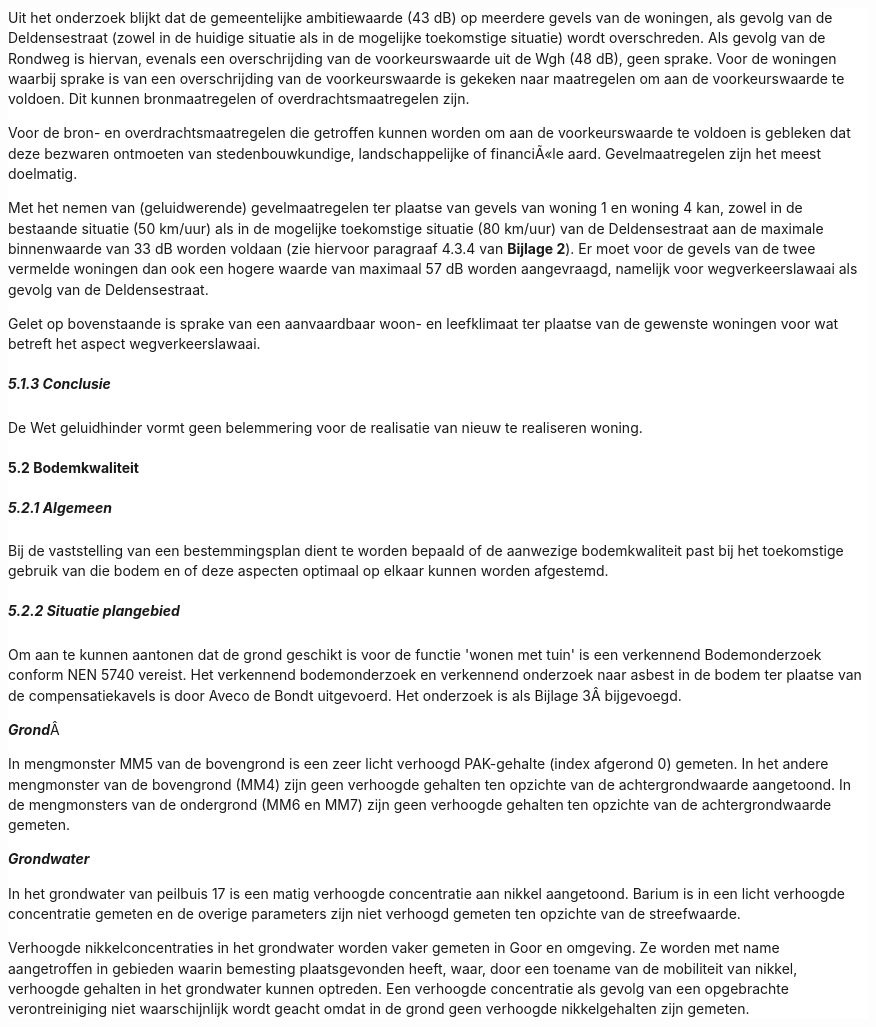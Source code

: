 Uit het onderzoek blijkt dat de gemeentelijke ambitiewaarde (43 dB) op meerdere gevels van de woningen, als gevolg van de Deldensestraat (zowel in de huidige situatie als in de mogelijke toekomstige situatie) wordt overschreden. Als gevolg van de Rondweg is hiervan, evenals een overschrijding van de voorkeurswaarde uit de Wgh (48 dB), geen sprake. Voor de woningen waarbij sprake is van een overschrijding van de voorkeurswaarde is gekeken naar maatregelen om aan de voorkeurswaarde te voldoen. Dit kunnen bronmaatregelen of overdrachtsmaatregelen zijn.

Voor de bron\- en overdrachtsmaatregelen die getroffen kunnen worden om aan de voorkeurswaarde te voldoen is gebleken dat deze bezwaren ontmoeten van stedenbouwkundige, landschappelijke of financiÃ«le aard. Gevelmaatregelen zijn het meest doelmatig.

Met het nemen van (geluidwerende) gevelmaatregelen ter plaatse van gevels van woning 1 en woning 4 kan, zowel in de bestaande situatie (50 km/uur) als in de mogelijke toekomstige situatie (80 km/uur) van de Deldensestraat aan de maximale binnenwaarde van 33 dB worden voldaan (zie hiervoor paragraaf 4\.3\.4 van **Bijlage 2**). Er moet voor de gevels van de twee vermelde woningen dan ook een hogere waarde van maximaal 57 dB worden aangevraagd, namelijk voor wegverkeerslawaai als gevolg van de Deldensestraat.

Gelet op bovenstaande is sprake van een aanvaardbaar woon\- en leefklimaat ter plaatse van de gewenste woningen voor wat betreft het aspect wegverkeerslawaai.

##### 5\.1\.3 Conclusie

De Wet geluidhinder vormt geen belemmering voor de realisatie van nieuw te realiseren woning.

#### 5\.2 Bodemkwaliteit

##### 5\.2\.1 Algemeen

Bij de vaststelling van een bestemmingsplan dient te worden bepaald of de aanwezige bodemkwaliteit past bij het toekomstige gebruik van die bodem en of deze aspecten optimaal op elkaar kunnen worden afgestemd.

##### 5\.2\.2 Situatie plangebied

Om aan te kunnen aantonen dat de grond geschikt is voor de functie 'wonen met tuin' is een verkennend Bodemonderzoek conform NEN 5740 vereist. Het verkennend bodemonderzoek en verkennend onderzoek naar asbest in de bodem ter plaatse van de compensatiekavels is door Aveco de Bondt uitgevoerd. Het onderzoek is als Bijlage 3Â bijgevoegd.

***Grond***Â

In mengmonster MM5 van de bovengrond is een zeer licht verhoogd PAK\-gehalte (index afgerond 0\) gemeten. In het andere mengmonster van de bovengrond (MM4\) zijn geen verhoogde gehalten ten opzichte van de achtergrondwaarde aangetoond. In de mengmonsters van de ondergrond (MM6 en MM7\) zijn geen verhoogde gehalten ten opzichte van de achtergrondwaarde gemeten.

***Grondwater***

In het grondwater van peilbuis 17 is een matig verhoogde concentratie aan nikkel aangetoond. Barium is in een licht verhoogde concentratie gemeten en de overige parameters zijn niet verhoogd gemeten ten opzichte van de streefwaarde.

Verhoogde nikkelconcentraties in het grondwater worden vaker gemeten in Goor en omgeving. Ze worden met name aangetroffen in gebieden waarin bemesting plaatsgevonden heeft, waar, door een toename van de mobiliteit van nikkel, verhoogde gehalten in het grondwater kunnen optreden. Een verhoogde concentratie als gevolg van een opgebrachte verontreiniging niet waarschijnlijk wordt geacht omdat in de grond geen verhoogde nikkelgehalten zijn gemeten.
